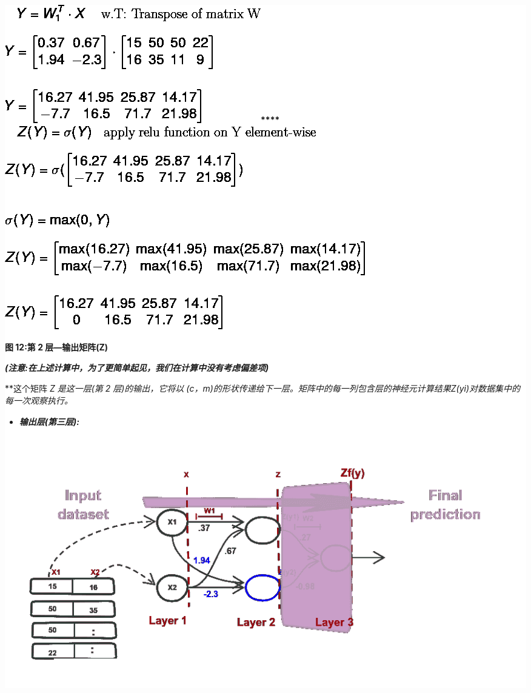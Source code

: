 **![](img/b05cbe31f8058043958e711d24fc0e85.png)****![](img/c8b9d0cb3026cb71da455ba9b41b0a93.png)**

**图 12:第 2 层—输出矩阵(Z)**

***(注意:在上述计算中，为了更简单起见，我们在计算中没有考虑偏差项)***

**这个矩阵 *Z 是这一层(第 2 层)的输出，它将以 *(c，m)的形状传递给下一层。*矩阵中的每一列包含层的神经元计算结果*Z(yi)*对数据集中的每一次观察执行。***

*   ***输出层(第三层):***

*![](img/cc258f24aa64144b69389500d77fe449.png)*
